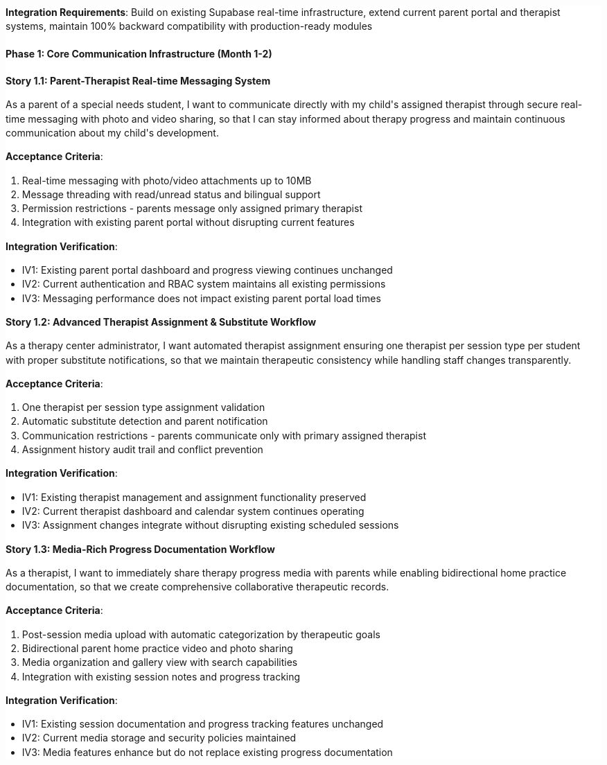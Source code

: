 **Integration Requirements**: Build on existing Supabase real-time infrastructure, extend current parent portal and therapist systems, maintain 100% backward compatibility with production-ready modules

#### Phase 1: Core Communication Infrastructure (Month 1-2)

**Story 1.1: Parent-Therapist Real-time Messaging System**

As a parent of a special needs student, I want to communicate directly with my child's assigned therapist through secure real-time messaging with photo and video sharing, so that I can stay informed about therapy progress and maintain continuous communication about my child's development.

**Acceptance Criteria**:
1. Real-time messaging with photo/video attachments up to 10MB
2. Message threading with read/unread status and bilingual support  
3. Permission restrictions - parents message only assigned primary therapist
4. Integration with existing parent portal without disrupting current features

**Integration Verification**:
- IV1: Existing parent portal dashboard and progress viewing continues unchanged
- IV2: Current authentication and RBAC system maintains all existing permissions
- IV3: Messaging performance does not impact existing parent portal load times

**Story 1.2: Advanced Therapist Assignment & Substitute Workflow**

As a therapy center administrator, I want automated therapist assignment ensuring one therapist per session type per student with proper substitute notifications, so that we maintain therapeutic consistency while handling staff changes transparently.

**Acceptance Criteria**:
1. One therapist per session type assignment validation
2. Automatic substitute detection and parent notification
3. Communication restrictions - parents communicate only with primary assigned therapist
4. Assignment history audit trail and conflict prevention

**Integration Verification**:
- IV1: Existing therapist management and assignment functionality preserved
- IV2: Current therapist dashboard and calendar system continues operating  
- IV3: Assignment changes integrate without disrupting existing scheduled sessions

**Story 1.3: Media-Rich Progress Documentation Workflow**

As a therapist, I want to immediately share therapy progress media with parents while enabling bidirectional home practice documentation, so that we create comprehensive collaborative therapeutic records.

**Acceptance Criteria**:
1. Post-session media upload with automatic categorization by therapeutic goals
2. Bidirectional parent home practice video and photo sharing
3. Media organization and gallery view with search capabilities
4. Integration with existing session notes and progress tracking

**Integration Verification**:
- IV1: Existing session documentation and progress tracking features unchanged
- IV2: Current media storage and security policies maintained
- IV3: Media features enhance but do not replace existing progress documentation
